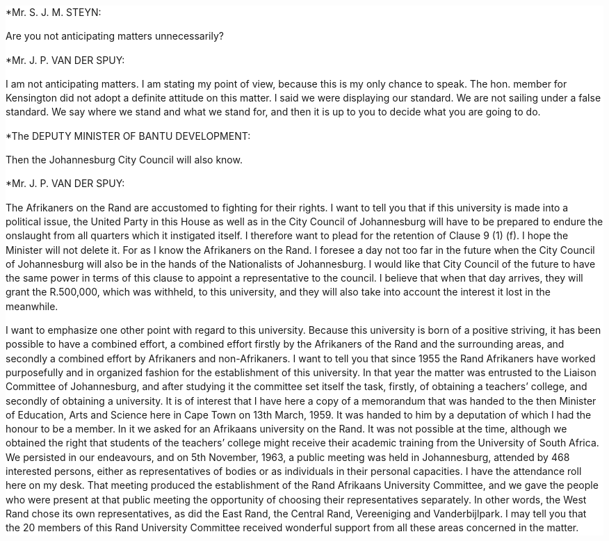 </speech>

<speech by="#steyn">

<from>*Mr. <person refersTo="hansard_za">S. J. M. STEYN</person>:</from>

<p>Are you not anticipating matters unnecessarily&#x003F;</p>

</speech>

<speech by="#van_der_spuy">

<from>*Mr. <person refersTo="hansard_za">J. P. VAN DER SPUY</person>:</from>

<p>I am not anticipating matters. I am stating my point of view, because this is my only chance to speak. The hon. member for Kensington did not adopt a definite attitude on this matter. I said we were displaying our standard. We are not sailing under a false standard. We say where we stand and what we stand for, and then it is up to you to decide what you are going to do.</p>

</speech>

<speech by="#deputy_minister_of_bantu_development">

<from>*The <person refersTo="hansard_za">DEPUTY MINISTER OF BANTU DEVELOPMENT</person>:</from>

<p>Then the Johannesburg City Council will also know.</p>

</speech>

<speech by="#van_der_spuy">

<from>*Mr. <person refersTo="hansard_za">J. P. VAN DER SPUY</person>:</from>

<p>The Afrikaners on the Rand are accustomed to fighting for their rights. I want to tell you that if this university is made into a political issue, the United Party in this House as well as in the City Council of Johannesburg will have to be prepared to endure the onslaught from all quarters which it instigated itself. I therefore want to plead for the retention of Clause 9 (1) (f). I hope the Minister will not delete it. For as I know the Afrikaners on the Rand. I foresee a day not too far in the future when the City Council of Johannesburg will also be in the hands of the Nationalists of <span class="col_3585-3586" refersTo="page_0372"/>Johannesburg. I would like that City Council of the future to have the same power in terms of this clause to appoint a representative to the council. I believe that when that day arrives, they will grant the R.500,000, which was withheld, to this university, and they will also take into account the interest it lost in the meanwhile.</p>

<p>I want to emphasize one other point with regard to this university. Because this university is born of a positive striving, it has been possible to have a combined effort, a combined effort firstly by the Afrikaners of the Rand and the surrounding areas, and secondly a combined effort by Afrikaners and non-Afrikaners. I want to tell you that since 1955 the Rand Afrikaners have worked purposefully and in organized fashion for the establishment of this university. In that year the matter was entrusted to the Liaison Committee of Johannesburg, and after studying it the committee set itself the task, firstly, of obtaining a teachers&#x2019; college, and secondly of obtaining a university. It is of interest that I have here a copy of a memorandum that was handed to the then Minister of Education, Arts and Science here in Cape Town on 13th March, 1959. It was handed to him by a deputation of which I had the honour to be a member. In it we asked for an Afrikaans university on the Rand. It was not possible at the time, although we obtained the right that students of the teachers&#x2019; college might receive their academic training from the University of South Africa. We persisted in our endeavours, and on 5th November, 1963, a public meeting was held in Johannesburg, attended by 468 interested persons, either as representatives of bodies or as individuals in their personal capacities. I have the attendance roll here on my desk. That meeting produced the establishment of the Rand Afrikaans University Committee, and we gave the people who were present at that public meeting the opportunity of choosing their representatives separately. In other words, the West Rand chose its own representatives, as did the East Rand, the Central Rand, Vereeniging and Vanderbijlpark. I may tell you that the 20 members of this Rand University Committee received wonderful support from all these areas concerned in the matter.</p>
